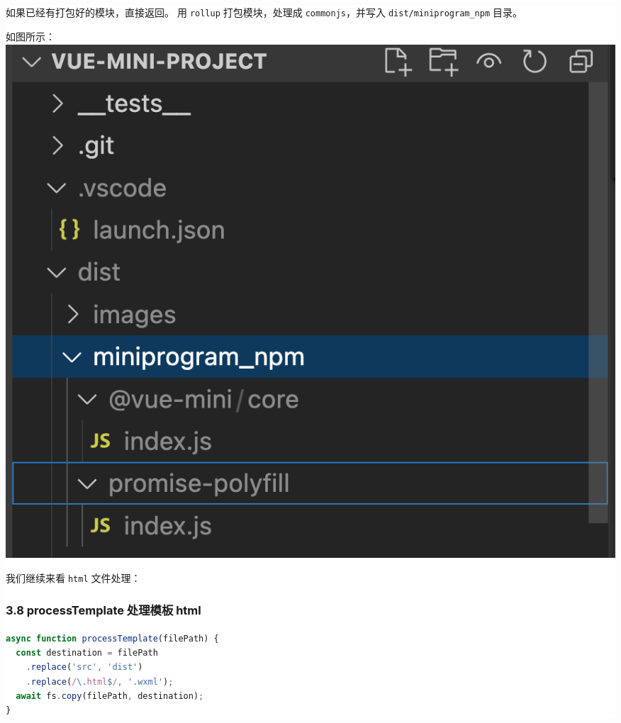 如果已经有打包好的模块，直接返回。
用 `rollup` 打包模块，处理成 `commonjs`，并写入 `dist/miniprogram_npm` 目录。

如图所示：
![miniprogram_npm](./images/npm.png)

我们继续来看 `html` 文件处理：

### 3.8 processTemplate 处理模板 html

```js
async function processTemplate(filePath) {
  const destination = filePath
    .replace('src', 'dist')
    .replace(/\.html$/, '.wxml');
  await fs.copy(filePath, destination);
}
```
